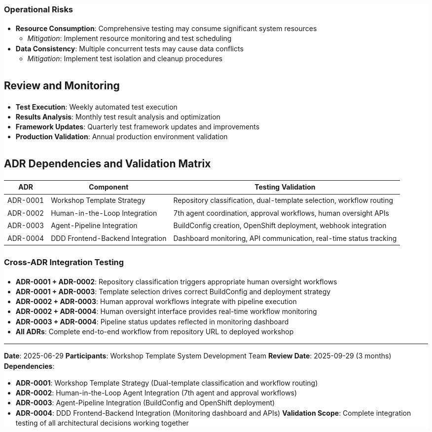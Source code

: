 ### Operational Risks
- **Resource Consumption**: Comprehensive testing may consume significant system resources
  - *Mitigation*: Implement resource monitoring and test scheduling
- **Data Consistency**: Multiple concurrent tests may cause data conflicts
  - *Mitigation*: Implement test isolation and cleanup procedures

## Review and Monitoring

- **Test Execution**: Weekly automated test execution
- **Results Analysis**: Monthly test result analysis and optimization
- **Framework Updates**: Quarterly test framework updates and improvements
- **Production Validation**: Annual production environment validation

## ADR Dependencies and Validation Matrix

| ADR | Component | Testing Validation |
|-----|-----------|-------------------|
| ADR-0001 | Workshop Template Strategy | Repository classification, dual-template selection, workflow routing |
| ADR-0002 | Human-in-the-Loop Integration | 7th agent coordination, approval workflows, human oversight APIs |
| ADR-0003 | Agent-Pipeline Integration | BuildConfig creation, OpenShift deployment, webhook integration |
| ADR-0004 | DDD Frontend-Backend Integration | Dashboard monitoring, API communication, real-time status tracking |

### Cross-ADR Integration Testing
- **ADR-0001 + ADR-0002**: Repository classification triggers appropriate human oversight workflows
- **ADR-0001 + ADR-0003**: Template selection drives correct BuildConfig and deployment strategy
- **ADR-0002 + ADR-0003**: Human approval workflows integrate with pipeline execution
- **ADR-0002 + ADR-0004**: Human oversight interface provides real-time workflow monitoring
- **ADR-0003 + ADR-0004**: Pipeline status updates reflected in monitoring dashboard
- **All ADRs**: Complete end-to-end workflow from repository URL to deployed workshop

---

**Date**: 2025-06-29
**Participants**: Workshop Template System Development Team
**Review Date**: 2025-09-29 (3 months)
**Dependencies**:
- **ADR-0001**: Workshop Template Strategy (Dual-template classification and workflow routing)
- **ADR-0002**: Human-in-the-Loop Agent Integration (7th agent and approval workflows)
- **ADR-0003**: Agent-Pipeline Integration (BuildConfig and OpenShift deployment)
- **ADR-0004**: DDD Frontend-Backend Integration (Monitoring dashboard and APIs)
**Validation Scope**: Complete integration testing of all architectural decisions working together
